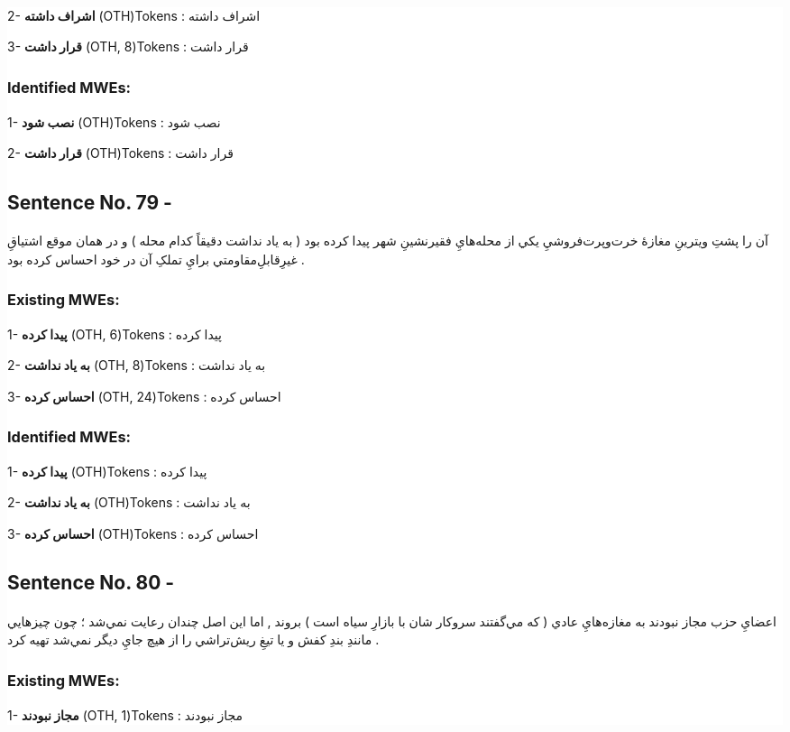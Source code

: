 2- **اشراف داشته** (OTH)Tokens : 
اشراف
داشته

3- **قرار داشت** (OTH, 8)Tokens : 
قرار
داشت

### Identified MWEs: 
1- **نصب شود** (OTH)Tokens : 
نصب
شود

2- **قرار داشت** (OTH)Tokens : 
قرار
داشت

## Sentence No. 79 - 
آن را پشتِ ويترينِ مغازهٔ خرت‌وپرت‌فروشيِ يکي از محله‌هايِ فقيرنشينِ شهر پيدا کرده بود ( به ياد نداشت دقيقاً کدام محله ) و در همان موقع اشتياقِ غيرِقابلِ‌مقاومتي برايِ تملکِ آن در خود احساس کرده بود . 
### Existing MWEs: 
1- **پيدا کرده** (OTH, 6)Tokens : 
پيدا
کرده

2- **به ياد نداشت** (OTH, 8)Tokens : 
به
ياد
نداشت

3- **احساس کرده** (OTH, 24)Tokens : 
احساس
کرده

### Identified MWEs: 
1- **پيدا کرده** (OTH)Tokens : 
پيدا
کرده

2- **به ياد نداشت** (OTH)Tokens : 
به
ياد
نداشت

3- **احساس کرده** (OTH)Tokens : 
احساس
کرده

## Sentence No. 80 - 
اعضايِ حزب مجاز نبودند به مغازه‌هايِ عادي ( که مي‌گفتند سروکار شان با بازارِ سياه است ) بروند , اما اين اصل چندان رعايت نمي‌شد ؛ چون چيزهايي مانندِ بندِ کفش و يا تيغِ ريش‌تراشي را از هيچ جايِ ديگر نمي‌شد تهيه کرد . 
### Existing MWEs: 
1- **مجاز نبودند** (OTH, 1)Tokens : 
مجاز
نبودند
